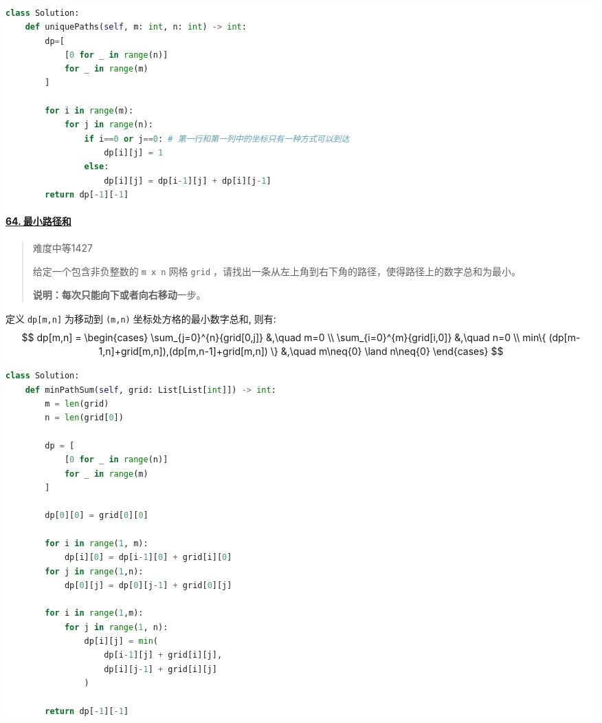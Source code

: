 ```python
class Solution:
    def uniquePaths(self, m: int, n: int) -> int:
        dp=[
            [0 for _ in range(n)]
            for _ in range(m)
        ]
        
        for i in range(m):
            for j in range(n):
                if i==0 or j==0: # 第一行和第一列中的坐标只有一种方式可以到达
                    dp[i][j] = 1
                else:
                    dp[i][j] = dp[i-1][j] + dp[i][j-1]
        return dp[-1][-1]
```

#### [64. 最小路径和](https://leetcode.cn/problems/minimum-path-sum/)

> 难度中等1427
>
> 给定一个包含非负整数的 `m x n` 网格 `grid` ，请找出一条从左上角到右下角的路径，使得路径上的数字总和为最小。
>
> **说明：**每次**只能向下或者向右移动**一步。

定义 `dp[m,n]` 为移动到 `(m,n)` 坐标处方格的最小数字总和, 则有:
$$
dp[m,n] =
\begin{cases}
\sum_{j=0}^{n}{grid[0,j]} &,\quad m=0 \\
\sum_{i=0}^{m}{grid[i,0]} &,\quad n=0 \\
min\{ (dp[m-1,n]+grid[m,n]),(dp[m,n-1]+grid[m,n]) \} &,\quad m\neq{0} \land n\neq{0}
\end{cases}
$$

```python
class Solution:
    def minPathSum(self, grid: List[List[int]]) -> int:
        m = len(grid)
        n = len(grid[0])

        dp = [
            [0 for _ in range(n)]
            for _ in range(m)
        ]

        dp[0][0] = grid[0][0]

        for i in range(1, m):
            dp[i][0] = dp[i-1][0] + grid[i][0]
        for j in range(1,n):
            dp[0][j] = dp[0][j-1] + grid[0][j]
        
        for i in range(1,m):
            for j in range(1, n):
                dp[i][j] = min(
                    dp[i-1][j] + grid[i][j],
                    dp[i][j-1] + grid[i][j]
                )
        
        return dp[-1][-1]
```
